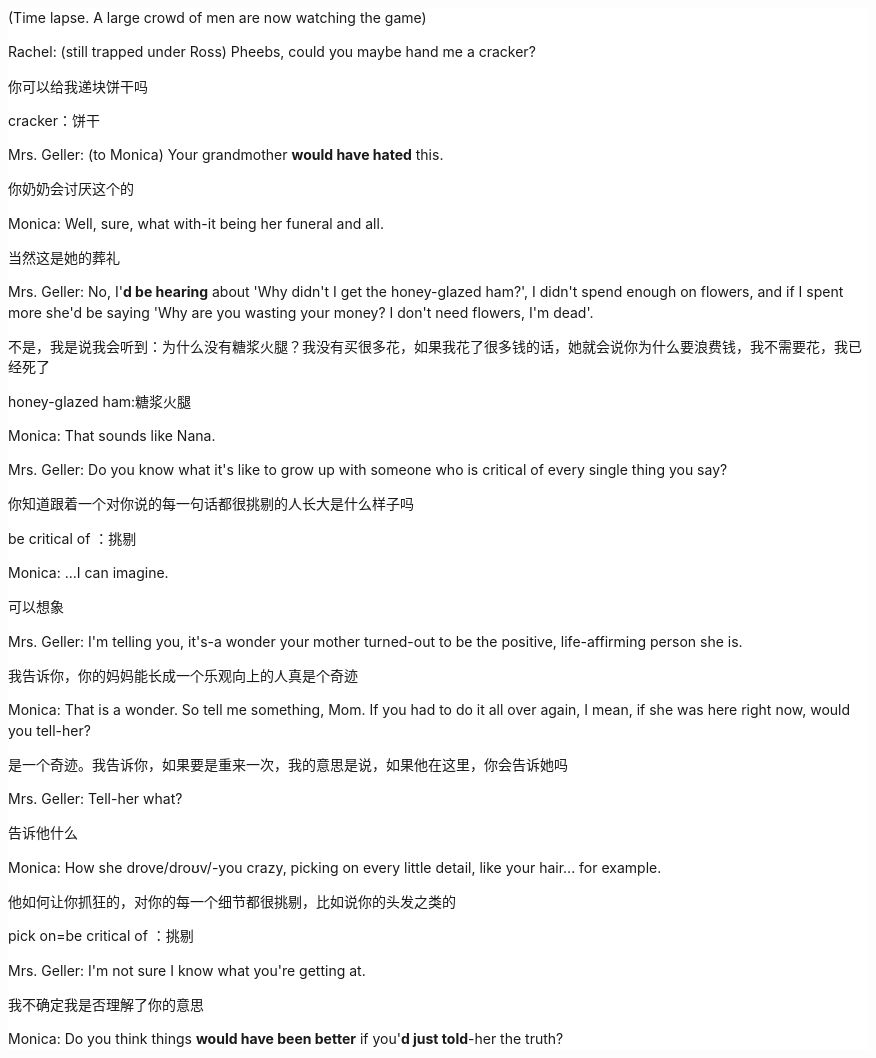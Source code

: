 (Time lapse. A large crowd of men are now watching the game)

Rachel: (still trapped under Ross) Pheebs, could you maybe hand me a cracker?

你可以给我递块饼干吗

cracker：饼干

Mrs. Geller: (to Monica) Your grandmother **would have hated** this.

你奶奶会讨厌这个的

Monica: Well, sure, what with-it being her funeral and all.

当然这是她的葬礼

Mrs. Geller: No, I'**d be hearing** about 'Why didn't I get the honey-glazed ham?', I didn't spend enough on flowers, and if I spent more she'd be saying 'Why are you wasting your money? I don't need flowers, I'm dead'.

不是，我是说我会听到：为什么没有糖浆火腿？我没有买很多花，如果我花了很多钱的话，她就会说你为什么要浪费钱，我不需要花，我已经死了

honey-glazed ham:糖浆火腿

Monica: That sounds like Nana.

Mrs. Geller: Do you know what it's like to grow up with someone who is critical of every single thing you say?

你知道跟着一个对你说的每一句话都很挑剔的人长大是什么样子吗

be critical of ：挑剔

Monica: ...I can imagine.

可以想象

Mrs. Geller: I'm telling you, it's-a wonder your mother turned-out to be the positive, life-affirming person she is.

我告诉你，你的妈妈能长成一个乐观向上的人真是个奇迹

Monica: That is a wonder. So tell me something, Mom. If you had to do it all over again, I mean, if she was here right now, would you tell-her?

是一个奇迹。我告诉你，如果要是重来一次，我的意思是说，如果他在这里，你会告诉她吗

Mrs. Geller: Tell-her what?

告诉他什么

Monica: How she drove/droʊv/-you crazy, picking on every little detail, like your hair... for example.

他如何让你抓狂的，对你的每一个细节都很挑剔，比如说你的头发之类的

pick on=be critical of ：挑剔

Mrs. Geller: I'm not sure I know what you're getting at.

我不确定我是否理解了你的意思

Monica: Do you think things **would have been better** if you'**d just told**-her the truth?

